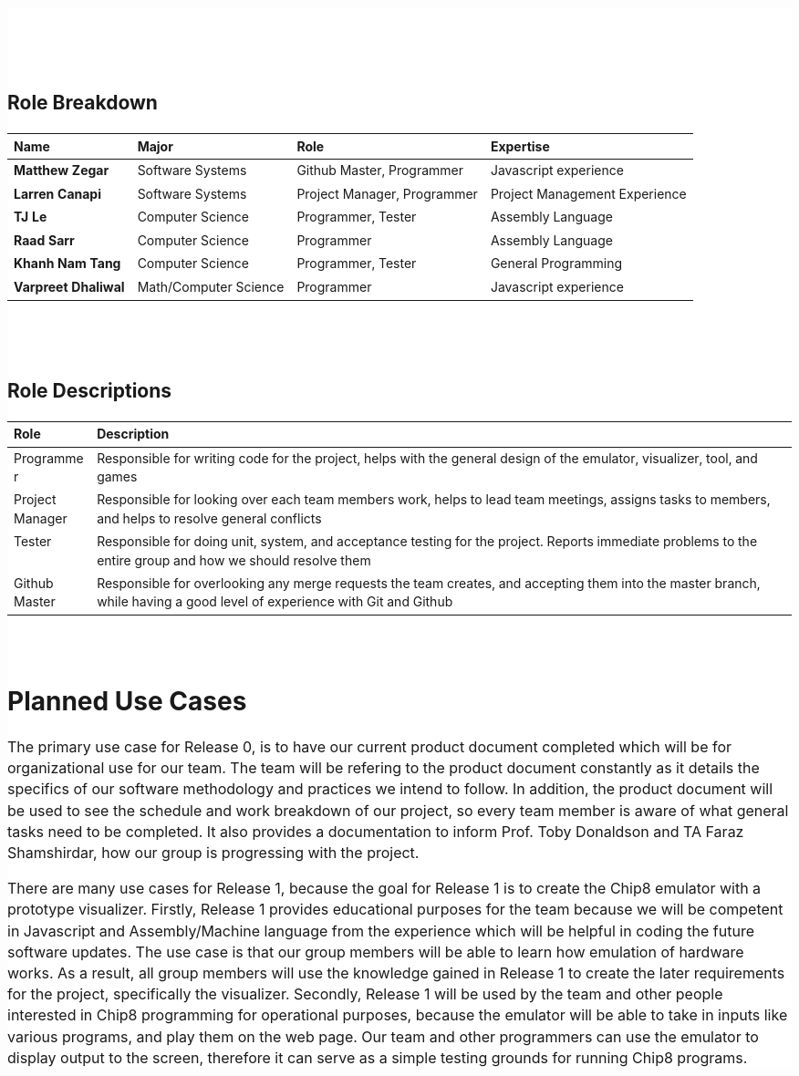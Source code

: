 <br>
<br>
<br>

**<h2>Role Breakdown</h2>**

| **Name** | **Major** | **Role** | **Expertise** |
| :------- | :-------- | :------- | :------------ |
| **Matthew Zegar** | Software Systems | Github Master, Programmer | Javascript experience 
| **Larren Canapi** | Software Systems  | Project Manager, Programmer | Project Management Experience
| **TJ Le** | Computer Science | Programmer, Tester | Assembly Language
| **Raad Sarr** | Computer Science | Programmer | Assembly Language
| **Khanh Nam Tang** | Computer Science | Programmer, Tester | General Programming
| **Varpreet Dhaliwal** | Math/Computer Science | Programmer | Javascript experience 

<br>
<br>

 **<h2>Role Descriptions</h2>**

| **Role** | **Description** |
| :------- | :-------------- |
| Programmer | Responsible for writing code for the project, helps with the general design of the emulator, visualizer, tool, and games |
| Project Manager | Responsible for looking over each team members work, helps to lead team meetings, assigns tasks to members, and helps to resolve general conflicts |
| Tester | Responsible for doing unit, system, and acceptance testing for the project. Reports immediate problems to the entire group and how we should resolve them |
| Github Master | Responsible for overlooking any merge requests the team creates, and accepting them into the master branch, while having a good level of experience with Git and Github|

<br>

**<h1><a id = "Planned"></a>Planned Use Cases</h1>**

<font size = "3">

The primary use case for Release 0, is to have our current product document completed which will be for organizational use for our team. The team will be refering to the product document constantly as it details the specifics of our software methodology and practices we intend to follow. In addition, the product document will be used to see the schedule and work breakdown of our project, so every team member is aware of what general tasks need to be completed. It also provides a documentation to inform Prof. Toby Donaldson and TA Faraz Shamshirdar, how our group is progressing with the project.

There are many use cases for Release 1, because the goal for Release 1 is to create the Chip8 emulator with a prototype visualizer. Firstly, Release 1 provides educational purposes for the team because we will be competent in Javascript and Assembly/Machine language from the experience which will be helpful in coding the future software updates. The use case is that our group members will be able to learn how emulation of hardware works. As a result, all group members will use the knowledge gained in Release 1 to create the later requirements for the project, specifically the visualizer. Secondly, Release 1 will be used by the team and other people interested in Chip8 programming for operational purposes, because the emulator will be able to take in inputs like various programs, and play them on the web page. Our team and other programmers can use the emulator to display output to the screen, therefore it can serve as a simple testing grounds for running Chip8 programs. 
